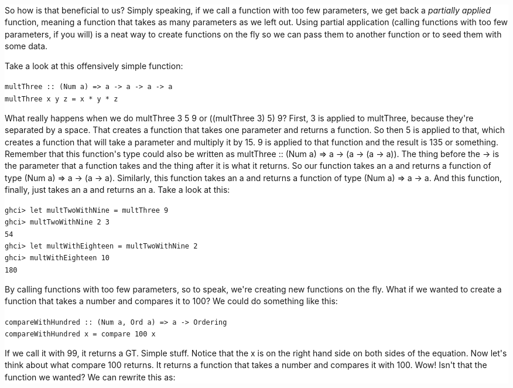 So how is that beneficial to us? Simply speaking, if we call a function
with too few parameters, we get back a *partially applied* function,
meaning a function that takes as many parameters as we left out. Using
partial application (calling functions with too few parameters, if you
will) is a neat way to create functions on the fly so we can pass them
to another function or to seed them with some data.

Take a look at this offensively simple function:

``` {.haskell:ghci name="code"}
multThree :: (Num a) => a -> a -> a -> a
multThree x y z = x * y * z
```

What really happens when we do <span class="fixed">multThree 3 5
9</span> or <span class="fixed">((multThree 3) 5) 9</span>? First, <span
class="fixed">3</span> is applied to <span
class="fixed">multThree</span>, because they're separated by a space.
That creates a function that takes one parameter and returns a function.
So then <span class="fixed">5</span> is applied to that, which creates a
function that will take a parameter and multiply it by 15. <span
class="fixed">9</span> is applied to that function and the result is 135
or something. Remember that this function's type could also be written
as <span class="fixed">multThree :: (Num a) =\> a -\> (a -\> (a -\>
a))</span>. The thing before the <span class="fixed">-\></span> is the
parameter that a function takes and the thing after it is what it
returns. So our function takes an <span class="fixed">a</span> and
returns a function of type <span class="fixed">(Num a) =\> a -\> (a -\>
a)</span>. Similarly, this function takes an <span
class="fixed">a</span> and returns a function of type <span
class="fixed">(Num a) =\> a -\> a</span>. And this function, finally,
just takes an <span class="fixed">a</span> and returns an <span
class="fixed">a</span>. Take a look at this:

``` {.haskell:ghci name="code"}
ghci> let multTwoWithNine = multThree 9
ghci> multTwoWithNine 2 3
54
ghci> let multWithEighteen = multTwoWithNine 2
ghci> multWithEighteen 10
180
```

By calling functions with too few parameters, so to speak, we're
creating new functions on the fly. What if we wanted to create a
function that takes a number and compares it to <span
class="fixed">100</span>? We could do something like this:

``` {.haskell:hs name="code"}
compareWithHundred :: (Num a, Ord a) => a -> Ordering
compareWithHundred x = compare 100 x
```

If we call it with <span class="fixed">99</span>, it returns a <span
class="fixed">GT</span>. Simple stuff. Notice that the <span
class="fixed">x</span> is on the right hand side on both sides of the
equation. Now let's think about what <span class="fixed">compare
100</span> returns. It returns a function that takes a number and
compares it with <span class="fixed">100</span>. Wow! Isn't that the
function we wanted? We can rewrite this as:
